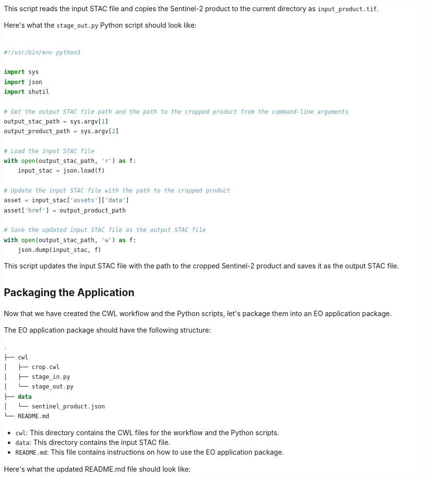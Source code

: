This script reads the input STAC file and copies the Sentinel-2 product to the current directory as `input_product.tif`.

Here's what the `stage_out.py` Python script should look like:

```` python

#!/usr/bin/env python3

import sys
import json
import shutil

# Get the output STAC file path and the path to the cropped product from the command-line arguments
output_stac_path = sys.argv[1]
output_product_path = sys.argv[2]

# Load the input STAC file
with open(output_stac_path, 'r') as f:
    input_stac = json.load(f)

# Update the input STAC file with the path to the cropped product
asset = input_stac['assets']['data']
asset['href'] = output_product_path

# Save the updated input STAC file as the output STAC file
with open(output_stac_path, 'w') as f:
    json.dump(input_stac, f)
````

This script updates the input STAC file with the path to the cropped Sentinel-2 product and saves it as the output STAC file.

## Packaging the Application
Now that we have created the CWL workflow and the Python scripts, let's package them into an EO application package.

The EO application package should have the following structure:

````kotlin
.
├── cwl
│   ├── crop.cwl
│   ├── stage_in.py
│   └── stage_out.py
├── data
│   └── sentinel_product.json
└── README.md
````
* `cwl`: This directory contains the CWL files for the workflow and the Python scripts.
* `data`: This directory contains the input STAC file.
* `README.md`: This file contains instructions on how to use the EO application package.

Here's what the updated README.md file should look like:
